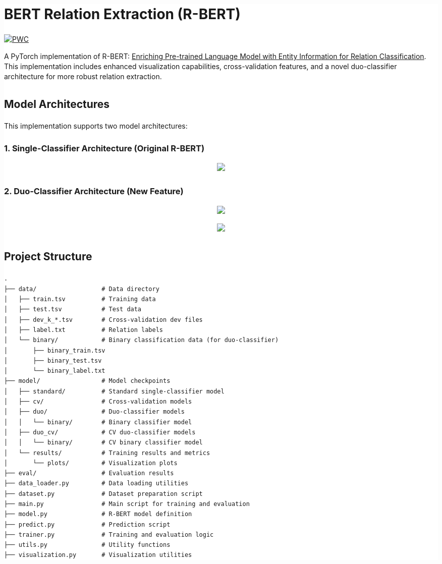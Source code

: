 # BERT Relation Extraction (R-BERT)

[![PWC](https://img.shields.io/endpoint.svg?url=https://paperswithcode.com/badge/enriching-pre-trained-language-model-with/relation-extraction-on-semeval-2010-task-8)](https://paperswithcode.com/sota/relation-extraction-on-semeval-2010-task-8?p=enriching-pre-trained-language-model-with)

A PyTorch implementation of R-BERT: [Enriching Pre-trained Language Model with Entity Information for Relation Classification](https://arxiv.org/abs/1905.08284). This implementation includes enhanced visualization capabilities, cross-validation features, and a novel duo-classifier architecture for more robust relation extraction.

## Model Architectures

This implementation supports two model architectures:

### 1. Single-Classifier Architecture (Original R-BERT)

<p float="left" align="center">
    <img width="600" src="https://user-images.githubusercontent.com/28896432/68673458-1b090d00-0597-11ea-96b1-7c1453e6edbb.png" />  
</p>

### 2. Duo-Classifier Architecture (New Feature)

<p float="left" align="center">
    <img width="600" src="https://raw.githubusercontent.com/dthung1602/bert-relation-extraction/notebook/images/high_level.png" />  
</p>
<p float="left" align="center">
    <img width="600" src="https://raw.githubusercontent.com/dthung1602/bert-relation-extraction/notebook/images/high_level_bin.png" />  
</p>

## Project Structure

```
.
├── data/                  # Data directory
│   ├── train.tsv          # Training data
│   ├── test.tsv           # Test data
│   ├── dev_k_*.tsv        # Cross-validation dev files
│   ├── label.txt          # Relation labels
│   └── binary/            # Binary classification data (for duo-classifier)
│       ├── binary_train.tsv
│       ├── binary_test.tsv
│       └── binary_label.txt
├── model/                 # Model checkpoints
│   ├── standard/          # Standard single-classifier model
│   ├── cv/                # Cross-validation models
│   ├── duo/               # Duo-classifier models
│   │   └── binary/        # Binary classifier model
│   ├── duo_cv/            # CV duo-classifier models
│   │   └── binary/        # CV binary classifier model
│   └── results/           # Training results and metrics
│       └── plots/         # Visualization plots
├── eval/                  # Evaluation results
├── data_loader.py         # Data loading utilities
├── dataset.py             # Dataset preparation script
├── main.py                # Main script for training and evaluation
├── model.py               # R-BERT model definition
├── predict.py             # Prediction script
├── trainer.py             # Training and evaluation logic
├── utils.py               # Utility functions
├── visualization.py       # Visualization utilities
```
